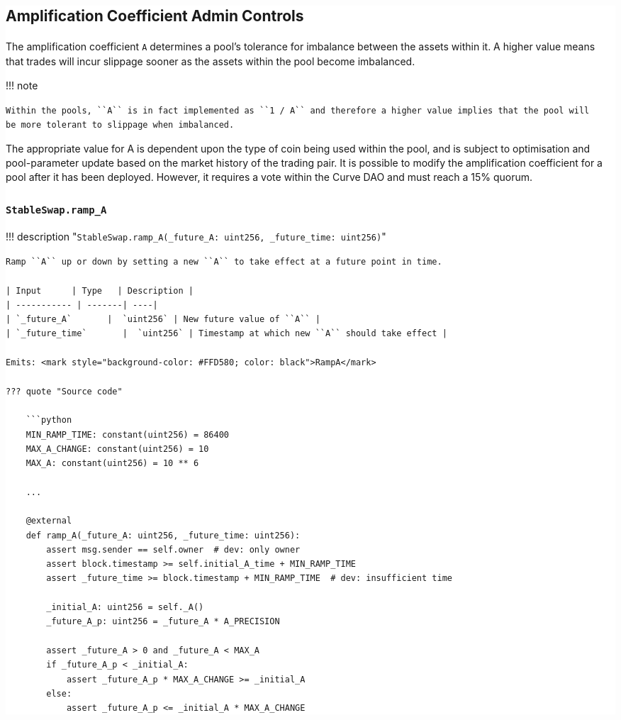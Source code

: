 ## Amplification Coefficient Admin Controls

The amplification coefficient ``A`` determines a pool’s tolerance for imbalance between the assets within it. 
A higher value means that trades will incur slippage sooner as the assets within the pool become imbalanced.

!!! note

    Within the pools, ``A`` is in fact implemented as ``1 / A`` and therefore a higher value implies that the pool will 
    be more tolerant to slippage when imbalanced.

The appropriate value for A is dependent upon the type of coin being used within the pool, and is subject to optimisation
and pool-parameter update based on the market history of the trading pair. It is possible to modify the amplification 
coefficient for a pool after it has been deployed. However, it requires a vote within the Curve DAO and must reach a 
15% quorum.

### `StableSwap.ramp_A`

!!! description "`StableSwap.ramp_A(_future_A: uint256, _future_time: uint256)`"

    Ramp ``A`` up or down by setting a new ``A`` to take effect at a future point in time.

    | Input      | Type   | Description |
    | ----------- | -------| ----|
    | `_future_A`       |  `uint256` | New future value of ``A`` |
    | `_future_time`       |  `uint256` | Timestamp at which new ``A`` should take effect |

    Emits: <mark style="background-color: #FFD580; color: black">RampA</mark>

    ??? quote "Source code"

        ```python
        MIN_RAMP_TIME: constant(uint256) = 86400
        MAX_A_CHANGE: constant(uint256) = 10
        MAX_A: constant(uint256) = 10 ** 6

        ...

        @external
        def ramp_A(_future_A: uint256, _future_time: uint256):
            assert msg.sender == self.owner  # dev: only owner
            assert block.timestamp >= self.initial_A_time + MIN_RAMP_TIME
            assert _future_time >= block.timestamp + MIN_RAMP_TIME  # dev: insufficient time
        
            _initial_A: uint256 = self._A()
            _future_A_p: uint256 = _future_A * A_PRECISION
        
            assert _future_A > 0 and _future_A < MAX_A
            if _future_A_p < _initial_A:
                assert _future_A_p * MAX_A_CHANGE >= _initial_A
            else:
                assert _future_A_p <= _initial_A * MAX_A_CHANGE
        